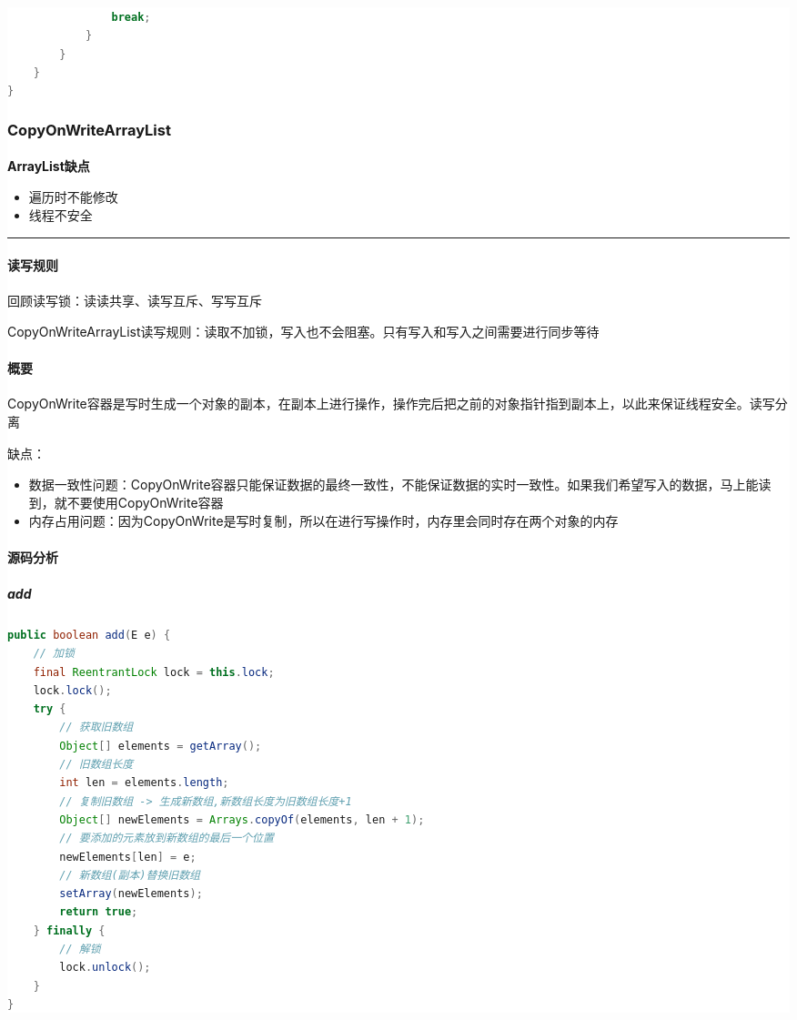 ```java
                break;
            }
        }
    }
}
```

### CopyOnWriteArrayList

**ArrayList缺点**

- 遍历时不能修改
- 线程不安全

---

#### 读写规则

回顾读写锁：读读共享、读写互斥、写写互斥

CopyOnWriteArrayList读写规则：读取不加锁，写入也不会阻塞。只有写入和写入之间需要进行同步等待

#### 概要

CopyOnWrite容器是写时生成一个对象的副本，在副本上进行操作，操作完后把之前的对象指针指到副本上，以此来保证线程安全。读写分离

缺点：

- 数据一致性问题：CopyOnWrite容器只能保证数据的最终一致性，不能保证数据的实时一致性。如果我们希望写入的数据，马上能读到，就不要使用CopyOnWrite容器
- 内存占用问题：因为CopyOnWrite是写时复制，所以在进行写操作时，内存里会同时存在两个对象的内存

#### 源码分析

##### add

```java
public boolean add(E e) {
 	// 加锁
    final ReentrantLock lock = this.lock;
    lock.lock();
    try {
        // 获取旧数组
        Object[] elements = getArray();
        // 旧数组长度
        int len = elements.length;
        // 复制旧数组 -> 生成新数组,新数组长度为旧数组长度+1
        Object[] newElements = Arrays.copyOf(elements, len + 1);
        // 要添加的元素放到新数组的最后一个位置
        newElements[len] = e;
        // 新数组(副本)替换旧数组
        setArray(newElements);
        return true;
    } finally {
        // 解锁
        lock.unlock();
    }
}
```
